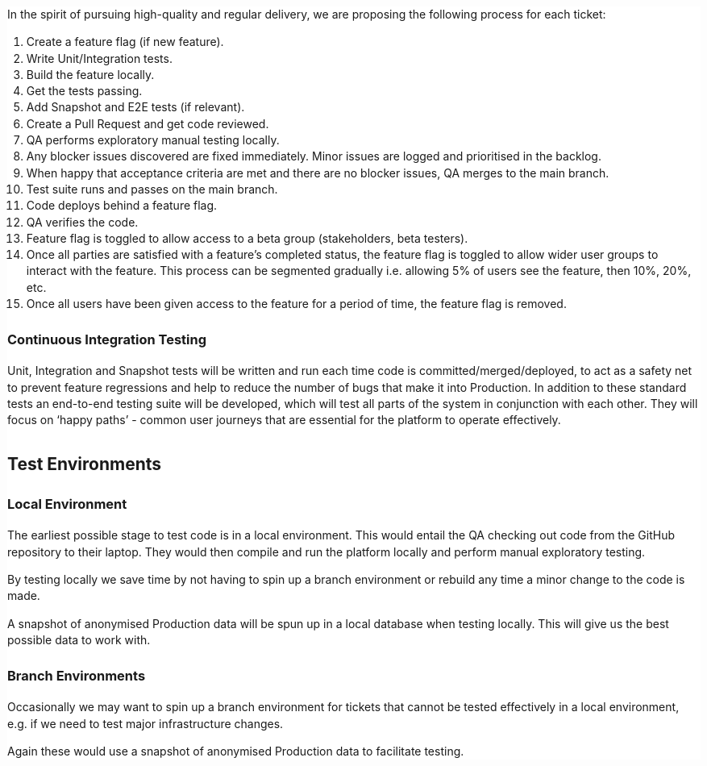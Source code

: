 In the spirit of pursuing high-quality and regular delivery, we are proposing the following process for each ticket:

1. Create a feature flag (if new feature).
2. Write Unit/Integration tests.
3. Build the feature locally.
4. Get the tests passing.
5. Add Snapshot and E2E tests (if relevant).
6. Create a Pull Request and get code reviewed.
7. QA performs exploratory manual testing locally.
8. Any blocker issues discovered are fixed immediately. Minor issues are logged and prioritised in the backlog.
9. When happy that acceptance criteria are met and there are no blocker issues, QA merges to the main branch.
10. Test suite runs and passes on the main branch.
11. Code deploys behind a feature flag.
12. QA verifies the code.
13. Feature flag is toggled to allow access to a beta group (stakeholders, beta testers).
14. Once all parties are satisfied with a feature’s completed status, the feature flag is toggled to allow wider user groups to interact with the feature. This process can be segmented gradually i.e. allowing 5% of users see the feature, then 10%, 20%, etc.
15. Once all users have been given access to the feature for a period of time, the feature flag is removed.

### Continuous Integration Testing

Unit, Integration and Snapshot tests will be written and run each time code is committed/merged/deployed, to act as a safety net to prevent feature regressions and help to reduce the number of bugs that make it into Production.
In addition to these standard tests an end-to-end testing suite will be developed, which will test all parts of the system in conjunction with each other. They will focus on ‘happy paths’ - common user journeys that are essential for the platform to operate effectively.

## Test Environments

### Local Environment

The earliest possible stage to test code is in a local environment. This would entail the QA checking out code from the GitHub repository to their laptop. They would then compile and run the platform locally and perform manual exploratory testing.

By testing locally we save time by not having to spin up a branch environment or rebuild any time a minor change to the code is made.

A snapshot of anonymised Production data will be spun up in a local database when testing locally. This will give us the best possible data to work with.

### Branch Environments

Occasionally we may want to spin up a branch environment for tickets that cannot be tested effectively in a local environment, e.g. if we need to test major infrastructure changes.

Again these would use a snapshot of anonymised Production data to facilitate testing. 
